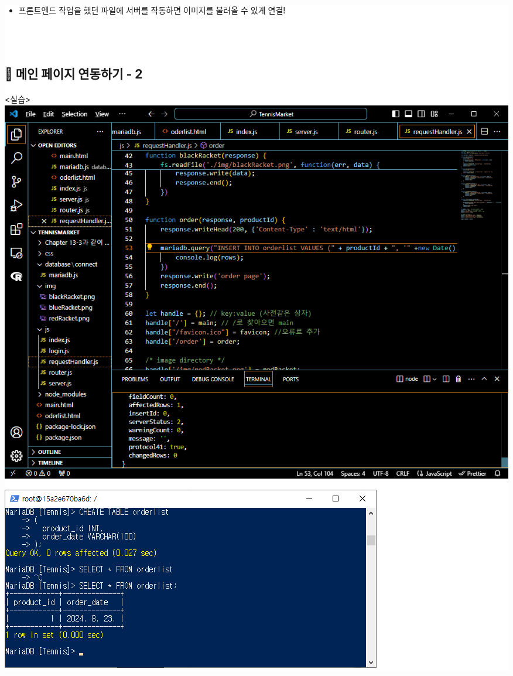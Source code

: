 - 프론트엔드 작업을 했던 파일에 서버를 작동하면 이미지를 불러올 수 있게 연결!<br>

<br><br/>

## 🌊 메인 페이지 연동하기 - 2

\<실습><br>
![alt text](img01/image-68.png)<br>

![alt text](img01/image-69.png)<br>
